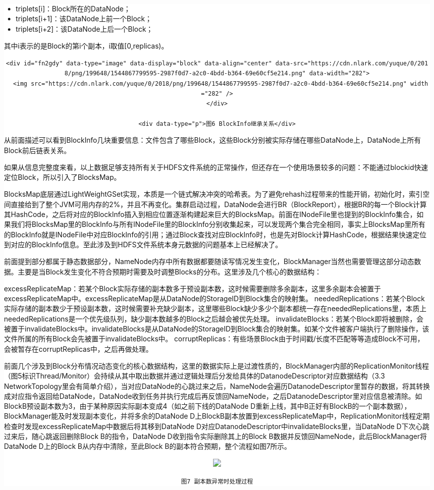 * triplets[i]：Block所在的DataNode；
* triplets[i+1]：该DataNode上前一个Block；
* triplets[i+2]：该DataNode上后一个Block；

其中i表示的是Block的第i个副本，i取值[0,replicas)。

<div data-type="alignment" data-value="center" style="text-align:center">

    <div id="fn2gdy" data-type="image" data-display="block" data-align="center" data-src="https://cdn.nlark.com/yuque/0/2018/png/199648/1544867799595-2987f0d7-a2c0-4bdd-b364-69e60cf5e214.png" data-width="282">
      <img src="https://cdn.nlark.com/yuque/0/2018/png/199648/1544867799595-2987f0d7-a2c0-4bdd-b364-69e60cf5e214.png" width="282" />
    </div>

    <div data-type="p">图6 BlockInfo继承关系</div>
</div>


从前面描述可以看到BlockInfo几块重要信息：文件包含了哪些Block，这些Block分别被实际存储在哪些DataNode上，DataNode上所有Block前后链表关系。

如果从信息完整度来看，以上数据足够支持所有关于HDFS文件系统的正常操作，但还存在一个使用场景较多的问题：不能通过blockid快速定位Block，所以引入了BlocksMap。

BlocksMap底层通过LightWeightGSet实现，本质是一个链式解决冲突的哈希表。为了避免rehash过程带来的性能开销，初始化时，索引空间直接给到了整个JVM可用内存的2%，并且不再变化。集群启动过程，DataNode会进行BR（BlockReport），根据BR的每一个Block计算其HashCode，之后将对应的BlockInfo插入到相应位置逐渐构建起来巨大的BlocksMap。前面在INodeFile里也提到的BlockInfo集合，如果我们将BlocksMap里的BlockInfo与所有INodeFile里的BlockInfo分别收集起来，可以发现两个集合完全相同，事实上BlocksMap里所有的BlockInfo就是INodeFile中对应BlockInfo的引用；通过Block查找对应BlockInfo时，也是先对Block计算HashCode，根据结果快速定位到对应的BlockInfo信息。至此涉及到HDFS文件系统本身元数据的问题基本上已经解决了。

前面提到部分都属于静态数据部分，NameNode内存中所有数据都要随读写情况发生变化，BlockManager当然也需要管理这部分动态数据。主要是当Block发生变化不符合预期时需要及时调整Blocks的分布。这里涉及几个核心的数据结构：

excessReplicateMap：若某个Block实际存储的副本数多于预设副本数，这时候需要删除多余副本，这里多余副本会被置于excessReplicateMap中。excessReplicateMap是从DataNode的StorageID到Block集合的映射集。
neededReplications：若某个Block实际存储的副本数少于预设副本数，这时候需要补充缺少副本，这里哪些Block缺少多少个副本都统一存在neededReplications里，本质上neededReplications是一个优先级队列，缺少副本数越多的Block之后越会被优先处理。
invalidateBlocks：若某个Block即将被删除，会被置于invalidateBlocks中。invalidateBlocks是从DataNode的StorageID到Block集合的映射集。如某个文件被客户端执行了删除操作，该文件所属的所有Block会先被置于invalidateBlocks中。
corruptReplicas：有些场景Block由于时间戳/长度不匹配等等造成Block不可用，会被暂存在corruptReplicas中，之后再做处理。

前面几个涉及到Block分布情况动态变化的核心数据结构，这里的数据实际上是过渡性质的，BlockManager内部的ReplicationMonitor线程（图5标识Thread/Monitor）会持续从其中取出数据并通过逻辑处理后分发给具体的DatanodeDescriptor对应数据结构（3.3 NetworkTopology里会有简单介绍），当对应DataNode的心跳过来之后，NameNode会遍历DatanodeDescriptor里暂存的数据，将其转换成对应指令返回给DataNode，DataNode收到任务并执行完成后再反馈回NameNode，之后DatanodeDescriptor里对应信息被清除。如BlockB预设副本数为3，由于某种原因实际副本变成4（如之前下线的DataNode D重新上线，其中B正好有BlockB的一个副本数据），BlockManager能及时发现副本变化，并将多余的DataNode D上BlockB副本放置到excessReplicateMap中，ReplicationMonitor线程定期检查时发现excessReplicateMap中数据后将其移到DataNode D对应DatanodeDescriptor中invalidateBlocks里，当DataNode D下次心跳过来后，随心跳返回删除Block B的指令，DataNode D收到指令实际删除其上的Block B数据并反馈回NameNode，此后BlockManager将DataNode D上的Block B从内存中清除，至此Block B的副本符合预期，整个流程如图7所示。

<div data-type="alignment" data-value="center" style="text-align:center">
  <div data-type="p">
    <div id="mwzbgy" data-type="image" data-display="block" data-align="" data-src="https://cdn.nlark.com/yuque/0/2018/png/199648/1544867790956-36c5f1e2-fa39-41e8-a086-6cafc4a47713.png" data-width="747">
      <img src="https://cdn.nlark.com/yuque/0/2018/png/199648/1544867790956-36c5f1e2-fa39-41e8-a086-6cafc4a47713.png" width="747" />
    </div>

    图7 副本数异常时处理过程
  </div>
</div>
